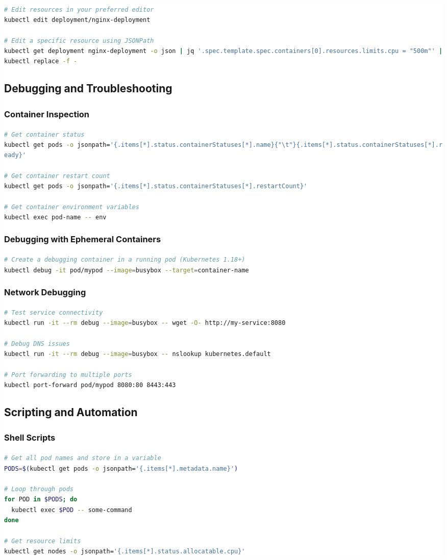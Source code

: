 ```bash
# Edit resources in your preferred editor
kubectl edit deployment/nginx-deployment

# Edit a specific resource using JSONPath
kubectl get deployment nginx-deployment -o json | jq '.spec.template.spec.containers[0].resources.limits.cpu = "500m"' | kubectl replace -f -
```

## Debugging and Troubleshooting

### Container Inspection

```bash
# Get container status
kubectl get pods -o jsonpath='{.items[*].status.containerStatuses[*].name}{"\t"}{.items[*].status.containerStatuses[*].ready}'

# Get container restart count
kubectl get pods -o jsonpath='{.items[*].status.containerStatuses[*].restartCount}'

# Get container environment variables
kubectl exec pod-name -- env
```

### Debugging with Ephemeral Containers

```bash
# Create a debugging container in a running pod (Kubernetes 1.18+)
kubectl debug -it pod/mypod --image=busybox --target=container-name
```

### Network Debugging

```bash
# Test service connectivity
kubectl run -it --rm debug --image=busybox -- wget -O- http://my-service:8080

# Debug DNS issues
kubectl run -it --rm debug --image=busybox -- nslookup kubernetes.default

# Port forwarding to multiple ports
kubectl port-forward pod/mypod 8080:80 8443:443
```

## Scripting and Automation

### Shell Scripts

```bash
# Get all pod names and store in a variable
PODS=$(kubectl get pods -o jsonpath='{.items[*].metadata.name}')

# Loop through pods
for POD in $PODS; do
  kubectl exec $POD -- some-command
done

# Get resource limits
kubectl get nodes -o jsonpath='{.items[*].status.allocatable.cpu}'
```
